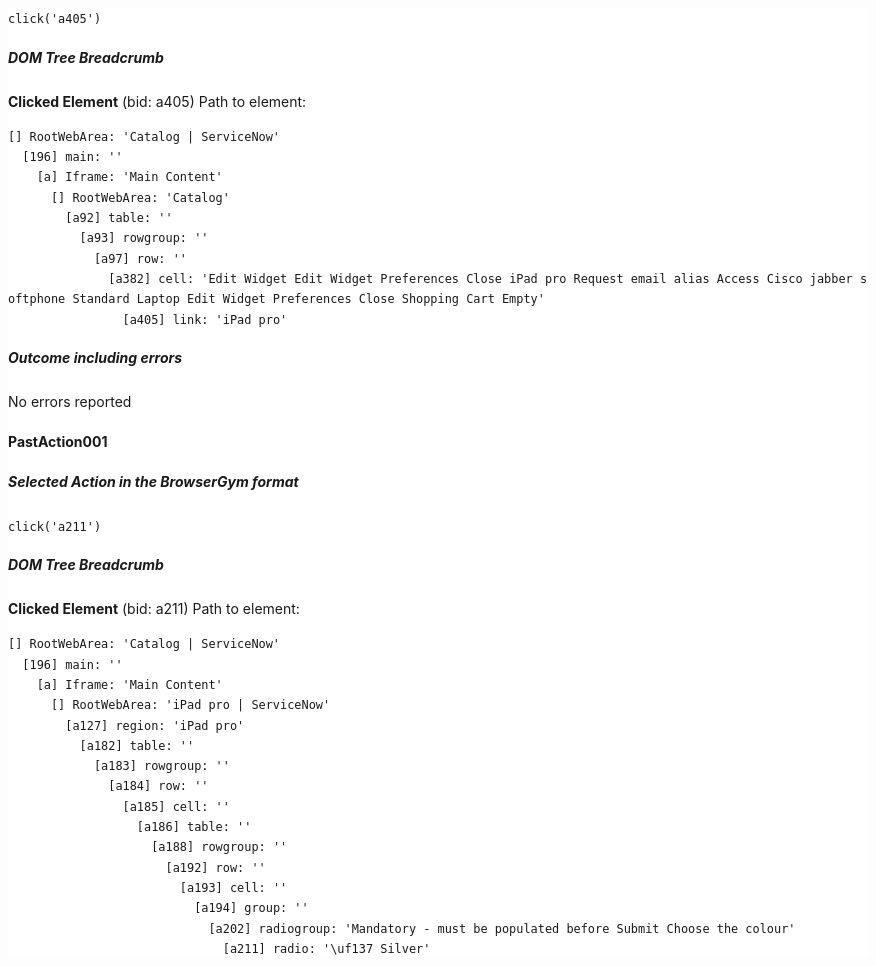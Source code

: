 ```
click('a405')
```

##### DOM Tree Breadcrumb

**Clicked Element** (bid: a405)
Path to element:
```
[] RootWebArea: 'Catalog | ServiceNow'
  [196] main: ''
    [a] Iframe: 'Main Content'
      [] RootWebArea: 'Catalog'
        [a92] table: ''
          [a93] rowgroup: ''
            [a97] row: ''
              [a382] cell: 'Edit Widget Edit Widget Preferences Close iPad pro Request email alias Access Cisco jabber softphone Standard Laptop Edit Widget Preferences Close Shopping Cart Empty'
                [a405] link: 'iPad pro'
```

##### Outcome including errors

No errors reported

#### PastAction001

##### Selected Action in the BrowserGym format

```
click('a211')
```

##### DOM Tree Breadcrumb

**Clicked Element** (bid: a211)
Path to element:
```
[] RootWebArea: 'Catalog | ServiceNow'
  [196] main: ''
    [a] Iframe: 'Main Content'
      [] RootWebArea: 'iPad pro | ServiceNow'
        [a127] region: 'iPad pro'
          [a182] table: ''
            [a183] rowgroup: ''
              [a184] row: ''
                [a185] cell: ''
                  [a186] table: ''
                    [a188] rowgroup: ''
                      [a192] row: ''
                        [a193] cell: ''
                          [a194] group: ''
                            [a202] radiogroup: 'Mandatory - must be populated before Submit Choose the colour'
                              [a211] radio: '\uf137 Silver'
```
